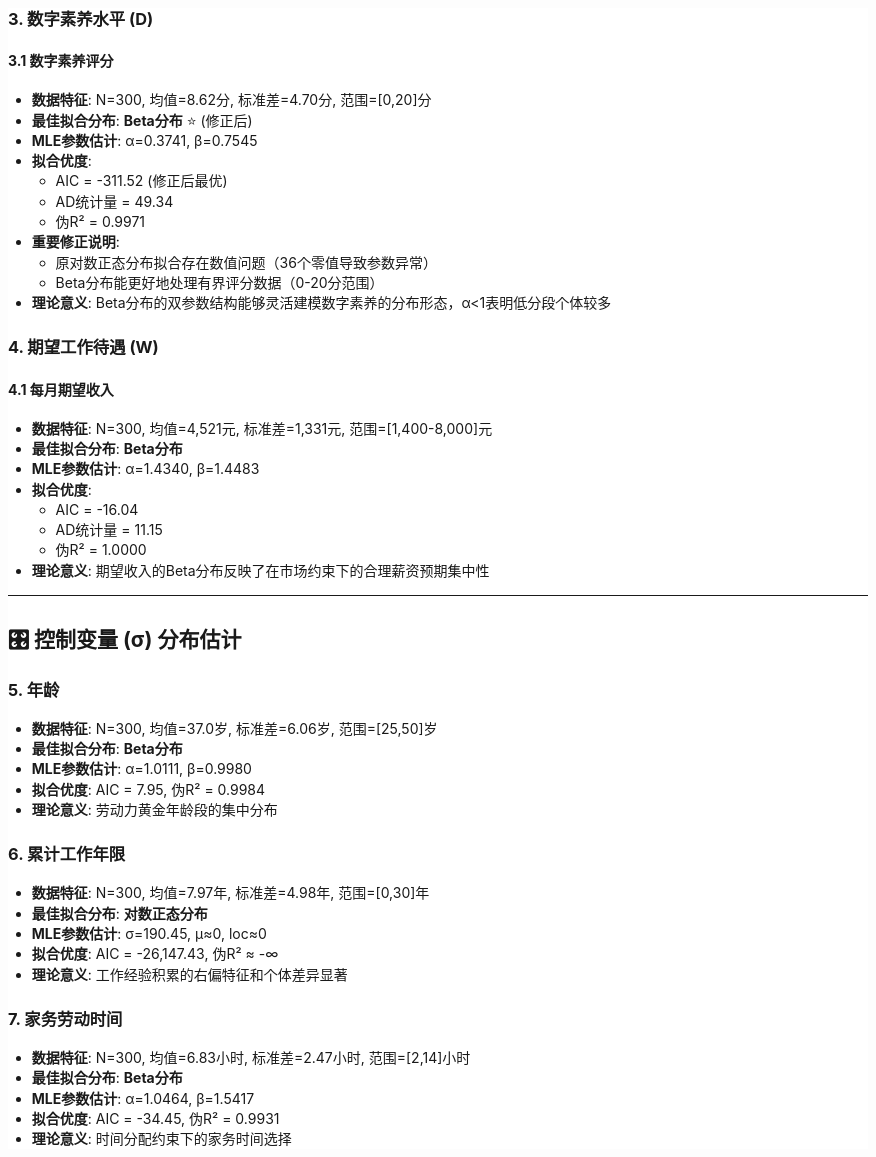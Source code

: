 ### 3. 数字素养水平 (D)

#### 3.1 数字素养评分
- **数据特征**: N=300, 均值=8.62分, 标准差=4.70分, 范围=[0,20]分
- **最佳拟合分布**: **Beta分布** ⭐ (修正后)
- **MLE参数估计**: α=0.3741, β=0.7545
- **拟合优度**:
  - AIC = -311.52 (修正后最优)
  - AD统计量 = 49.34
  - 伪R² = 0.9971
- **重要修正说明**: 
  - 原对数正态分布拟合存在数值问题（36个零值导致参数异常）
  - Beta分布能更好地处理有界评分数据（0-20分范围）
- **理论意义**: Beta分布的双参数结构能够灵活建模数字素养的分布形态，α<1表明低分段个体较多

### 4. 期望工作待遇 (W)

#### 4.1 每月期望收入
- **数据特征**: N=300, 均值=4,521元, 标准差=1,331元, 范围=[1,400-8,000]元
- **最佳拟合分布**: **Beta分布**
- **MLE参数估计**: α=1.4340, β=1.4483
- **拟合优度**:
  - AIC = -16.04
  - AD统计量 = 11.15
  - 伪R² = 1.0000
- **理论意义**: 期望收入的Beta分布反映了在市场约束下的合理薪资预期集中性

---

## 🎛️ 控制变量 (σ) 分布估计

### 5. 年龄
- **数据特征**: N=300, 均值=37.0岁, 标准差=6.06岁, 范围=[25,50]岁
- **最佳拟合分布**: **Beta分布**
- **MLE参数估计**: α=1.0111, β=0.9980
- **拟合优度**: AIC = 7.95, 伪R² = 0.9984
- **理论意义**: 劳动力黄金年龄段的集中分布

### 6. 累计工作年限
- **数据特征**: N=300, 均值=7.97年, 标准差=4.98年, 范围=[0,30]年
- **最佳拟合分布**: **对数正态分布**
- **MLE参数估计**: σ=190.45, μ≈0, loc≈0
- **拟合优度**: AIC = -26,147.43, 伪R² ≈ -∞
- **理论意义**: 工作经验积累的右偏特征和个体差异显著

### 7. 家务劳动时间
- **数据特征**: N=300, 均值=6.83小时, 标准差=2.47小时, 范围=[2,14]小时
- **最佳拟合分布**: **Beta分布**
- **MLE参数估计**: α=1.0464, β=1.5417
- **拟合优度**: AIC = -34.45, 伪R² = 0.9931
- **理论意义**: 时间分配约束下的家务时间选择
